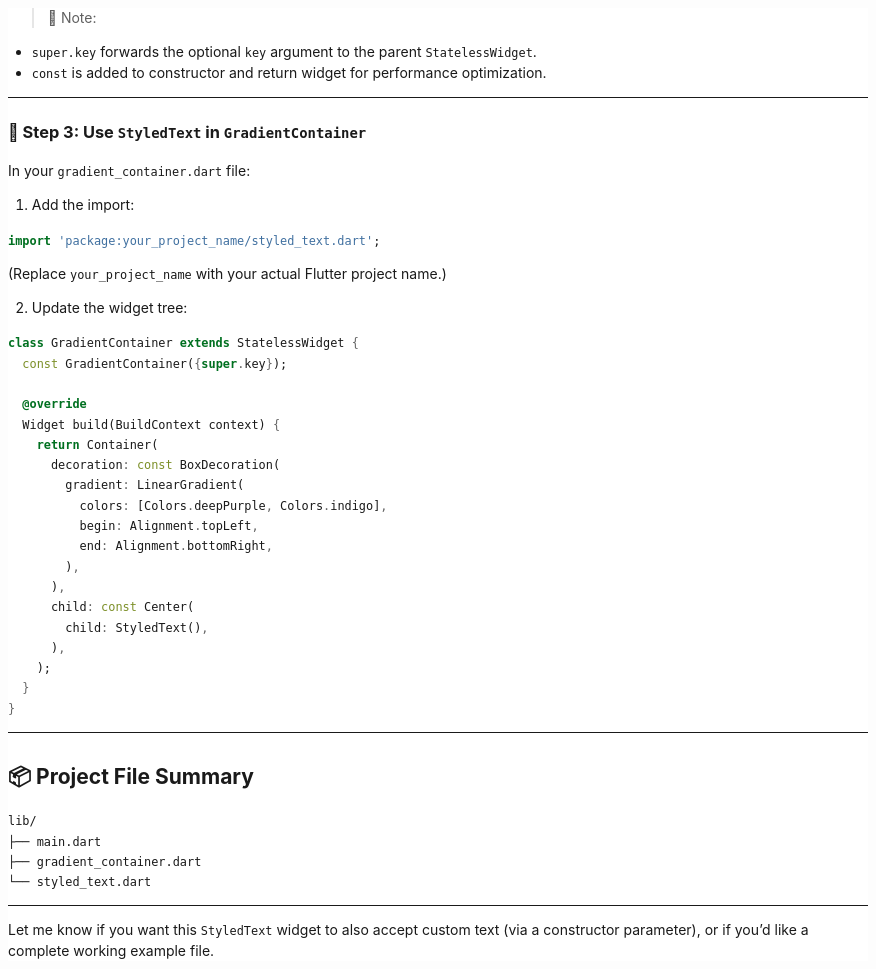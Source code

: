 > 🔹 Note:  
- `super.key` forwards the optional `key` argument to the parent `StatelessWidget`.
- `const` is added to constructor and return widget for performance optimization.

---

### 🧩 Step 3: Use `StyledText` in `GradientContainer`

In your `gradient_container.dart` file:

1. Add the import:

```dart
import 'package:your_project_name/styled_text.dart';
```

(Replace `your_project_name` with your actual Flutter project name.)

2. Update the widget tree:

```dart
class GradientContainer extends StatelessWidget {
  const GradientContainer({super.key});

  @override
  Widget build(BuildContext context) {
    return Container(
      decoration: const BoxDecoration(
        gradient: LinearGradient(
          colors: [Colors.deepPurple, Colors.indigo],
          begin: Alignment.topLeft,
          end: Alignment.bottomRight,
        ),
      ),
      child: const Center(
        child: StyledText(),
      ),
    );
  }
}
```

---

## 📦 Project File Summary

```
lib/
├── main.dart
├── gradient_container.dart
└── styled_text.dart
```

---

Let me know if you want this `StyledText` widget to also accept custom text (via a constructor parameter), or if you’d like a complete working example file.
